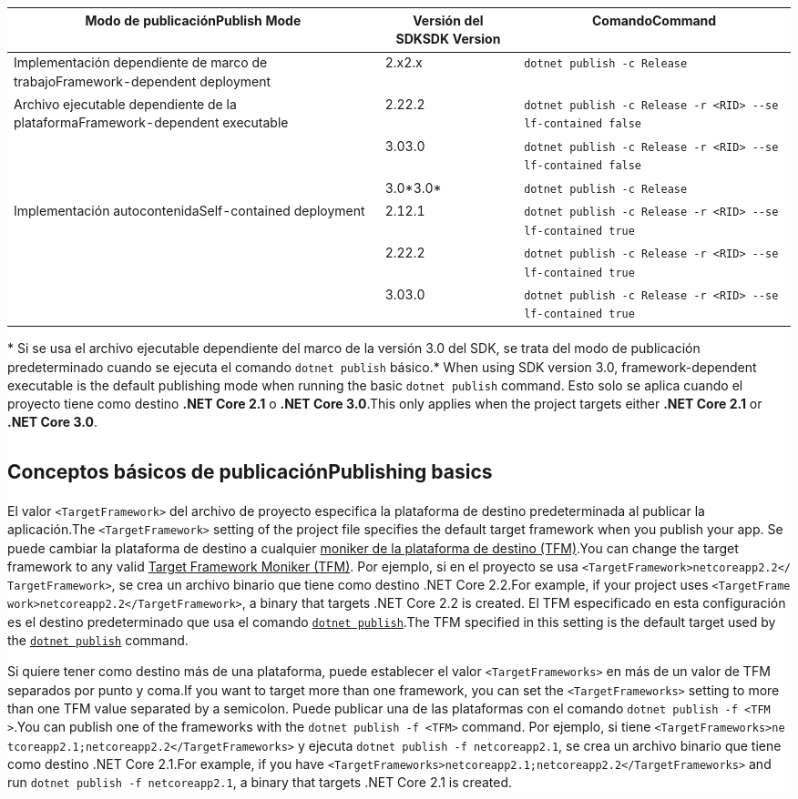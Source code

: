 | <span data-ttu-id="59cdf-114">Modo de publicación</span><span class="sxs-lookup"><span data-stu-id="59cdf-114">Publish Mode</span></span> | <span data-ttu-id="59cdf-115">Versión del SDK</span><span class="sxs-lookup"><span data-stu-id="59cdf-115">SDK Version</span></span> | <span data-ttu-id="59cdf-116">Comando</span><span class="sxs-lookup"><span data-stu-id="59cdf-116">Command</span></span> |
| ------------ | ----------- | ------- |
| <span data-ttu-id="59cdf-117">Implementación dependiente de marco de trabajo</span><span class="sxs-lookup"><span data-stu-id="59cdf-117">Framework-dependent deployment</span></span> | <span data-ttu-id="59cdf-118">2.x</span><span class="sxs-lookup"><span data-stu-id="59cdf-118">2.x</span></span> | `dotnet publish -c Release` |
| <span data-ttu-id="59cdf-119">Archivo ejecutable dependiente de la plataforma</span><span class="sxs-lookup"><span data-stu-id="59cdf-119">Framework-dependent executable</span></span> | <span data-ttu-id="59cdf-120">2.2</span><span class="sxs-lookup"><span data-stu-id="59cdf-120">2.2</span></span> | `dotnet publish -c Release -r <RID> --self-contained false` |
|                                | <span data-ttu-id="59cdf-121">3.0</span><span class="sxs-lookup"><span data-stu-id="59cdf-121">3.0</span></span> | `dotnet publish -c Release -r <RID> --self-contained false` |
|                                | <span data-ttu-id="59cdf-122">3.0\*</span><span class="sxs-lookup"><span data-stu-id="59cdf-122">3.0\*</span></span> | `dotnet publish -c Release` |
| <span data-ttu-id="59cdf-123">Implementación autocontenida</span><span class="sxs-lookup"><span data-stu-id="59cdf-123">Self-contained deployment</span></span>      | <span data-ttu-id="59cdf-124">2.1</span><span class="sxs-lookup"><span data-stu-id="59cdf-124">2.1</span></span> | `dotnet publish -c Release -r <RID> --self-contained true` |
|                                | <span data-ttu-id="59cdf-125">2.2</span><span class="sxs-lookup"><span data-stu-id="59cdf-125">2.2</span></span> | `dotnet publish -c Release -r <RID> --self-contained true` |
|                                | <span data-ttu-id="59cdf-126">3.0</span><span class="sxs-lookup"><span data-stu-id="59cdf-126">3.0</span></span> | `dotnet publish -c Release -r <RID> --self-contained true` |

<span data-ttu-id="59cdf-127">\* Si se usa el archivo ejecutable dependiente del marco de la versión 3.0 del SDK, se trata del modo de publicación predeterminado cuando se ejecuta el comando `dotnet publish` básico.</span><span class="sxs-lookup"><span data-stu-id="59cdf-127">\* When using SDK version 3.0, framework-dependent executable is the default publishing mode when running the basic `dotnet publish` command.</span></span> <span data-ttu-id="59cdf-128">Esto solo se aplica cuando el proyecto tiene como destino **.NET Core 2.1** o **.NET Core 3.0**.</span><span class="sxs-lookup"><span data-stu-id="59cdf-128">This only applies when the project targets either **.NET Core 2.1** or **.NET Core 3.0**.</span></span>

## <a name="publishing-basics"></a><span data-ttu-id="59cdf-129">Conceptos básicos de publicación</span><span class="sxs-lookup"><span data-stu-id="59cdf-129">Publishing basics</span></span>

<span data-ttu-id="59cdf-130">El valor `<TargetFramework>` del archivo de proyecto especifica la plataforma de destino predeterminada al publicar la aplicación.</span><span class="sxs-lookup"><span data-stu-id="59cdf-130">The `<TargetFramework>` setting of the project file specifies the default target framework when you publish your app.</span></span> <span data-ttu-id="59cdf-131">Se puede cambiar la plataforma de destino a cualquier [moniker de la plataforma de destino (TFM)](../../standard/frameworks.md).</span><span class="sxs-lookup"><span data-stu-id="59cdf-131">You can change the target framework to any valid [Target Framework Moniker (TFM)](../../standard/frameworks.md).</span></span> <span data-ttu-id="59cdf-132">Por ejemplo, si en el proyecto se usa `<TargetFramework>netcoreapp2.2</TargetFramework>`, se crea un archivo binario que tiene como destino .NET Core 2.2.</span><span class="sxs-lookup"><span data-stu-id="59cdf-132">For example, if your project uses `<TargetFramework>netcoreapp2.2</TargetFramework>`, a binary that targets .NET Core 2.2 is created.</span></span> <span data-ttu-id="59cdf-133">El TFM especificado en esta configuración es el destino predeterminado que usa el comando [`dotnet publish`](../tools/dotnet-publish.md).</span><span class="sxs-lookup"><span data-stu-id="59cdf-133">The TFM specified in this setting is the default target used by the [`dotnet publish`](../tools/dotnet-publish.md) command.</span></span>

<span data-ttu-id="59cdf-134">Si quiere tener como destino más de una plataforma, puede establecer el valor `<TargetFrameworks>` en más de un valor de TFM separados por punto y coma.</span><span class="sxs-lookup"><span data-stu-id="59cdf-134">If you want to target more than one framework, you can set the `<TargetFrameworks>` setting to more than one TFM value separated by a semicolon.</span></span> <span data-ttu-id="59cdf-135">Puede publicar una de las plataformas con el comando `dotnet publish -f <TFM>`.</span><span class="sxs-lookup"><span data-stu-id="59cdf-135">You can publish one of the frameworks with the `dotnet publish -f <TFM>` command.</span></span> <span data-ttu-id="59cdf-136">Por ejemplo, si tiene `<TargetFrameworks>netcoreapp2.1;netcoreapp2.2</TargetFrameworks>` y ejecuta `dotnet publish -f netcoreapp2.1`, se crea un archivo binario que tiene como destino .NET Core 2.1.</span><span class="sxs-lookup"><span data-stu-id="59cdf-136">For example, if you have `<TargetFrameworks>netcoreapp2.1;netcoreapp2.2</TargetFrameworks>` and run `dotnet publish -f netcoreapp2.1`, a binary that targets .NET Core 2.1 is created.</span></span>
